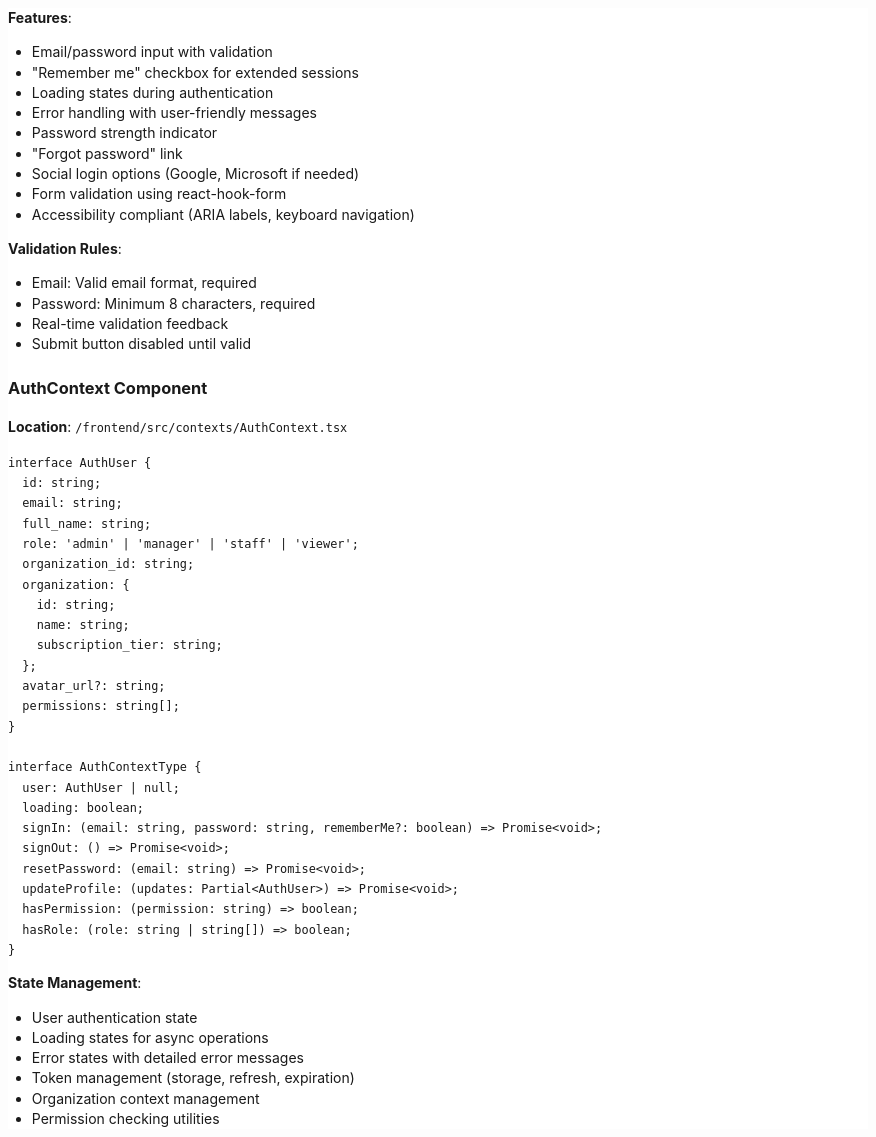 **Features**:
- Email/password input with validation
- "Remember me" checkbox for extended sessions
- Loading states during authentication
- Error handling with user-friendly messages
- Password strength indicator
- "Forgot password" link
- Social login options (Google, Microsoft if needed)
- Form validation using react-hook-form
- Accessibility compliant (ARIA labels, keyboard navigation)

**Validation Rules**:
- Email: Valid email format, required
- Password: Minimum 8 characters, required
- Real-time validation feedback
- Submit button disabled until valid

### AuthContext Component
**Location**: `/frontend/src/contexts/AuthContext.tsx`

```tsx
interface AuthUser {
  id: string;
  email: string;
  full_name: string;
  role: 'admin' | 'manager' | 'staff' | 'viewer';
  organization_id: string;
  organization: {
    id: string;
    name: string;
    subscription_tier: string;
  };
  avatar_url?: string;
  permissions: string[];
}

interface AuthContextType {
  user: AuthUser | null;
  loading: boolean;
  signIn: (email: string, password: string, rememberMe?: boolean) => Promise<void>;
  signOut: () => Promise<void>;
  resetPassword: (email: string) => Promise<void>;
  updateProfile: (updates: Partial<AuthUser>) => Promise<void>;
  hasPermission: (permission: string) => boolean;
  hasRole: (role: string | string[]) => boolean;
}
```

**State Management**:
- User authentication state
- Loading states for async operations
- Error states with detailed error messages
- Token management (storage, refresh, expiration)
- Organization context management
- Permission checking utilities
